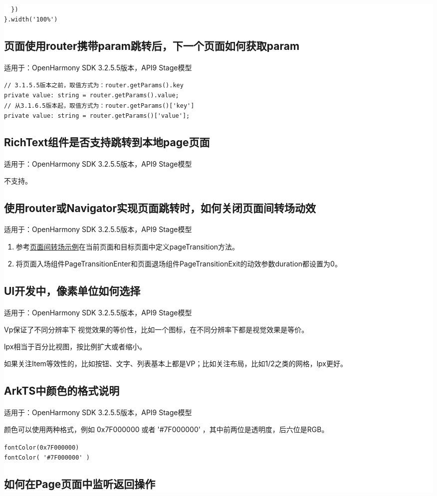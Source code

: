 ```
  })
}.width('100%')
```

## 页面使用router携带param跳转后，下一个页面如何获取param

适用于：OpenHarmony SDK 3.2.5.5版本，API9 Stage模型

  
```
// 3.1.5.5版本之前，取值方式为：router.getParams().key 
private value: string = router.getParams().value;  
// 从3.1.6.5版本起，取值方式为：router.getParams()['key'] 
private value: string = router.getParams()['value'];
```

## RichText组件是否支持跳转到本地page页面

适用于：OpenHarmony SDK 3.2.5.5版本，API9 Stage模型

不支持。

## 使用router或Navigator实现页面跳转时，如何关闭页面间转场动效

适用于：OpenHarmony SDK 3.2.5.5版本，API9 Stage模型

1. 参考[页面间转场示例](../reference/arkui-ts/ts-page-transition-animation.md#示例)在当前页面和目标页面中定义pageTransition方法。

2. 将页面入场组件PageTransitionEnter和页面退场组件PageTransitionExit的动效参数duration都设置为0。

## UI开发中，像素单位如何选择

适用于：OpenHarmony SDK 3.2.5.5版本，API9 Stage模型

Vp保证了不同分辨率下 视觉效果的等价性，比如一个图标，在不同分辨率下都是视觉效果是等价。

lpx相当于百分比视图，按比例扩大或者缩小。

如果关注Item等效性的，比如按钮、文字、列表基本上都是VP；比如关注布局，比如1/2之类的网格，lpx更好。

## ArkTS中颜色的格式说明

适用于：OpenHarmony SDK 3.2.5.5版本，API9 Stage模型

颜色可以使用两种格式，例如 0x7F000000 或者 '\#7F000000' ，其中前两位是透明度，后六位是RGB。

  
```
fontColor(0x7F000000)
fontColor( '#7F000000' )
```

## 如何在Page页面中监听返回操作
